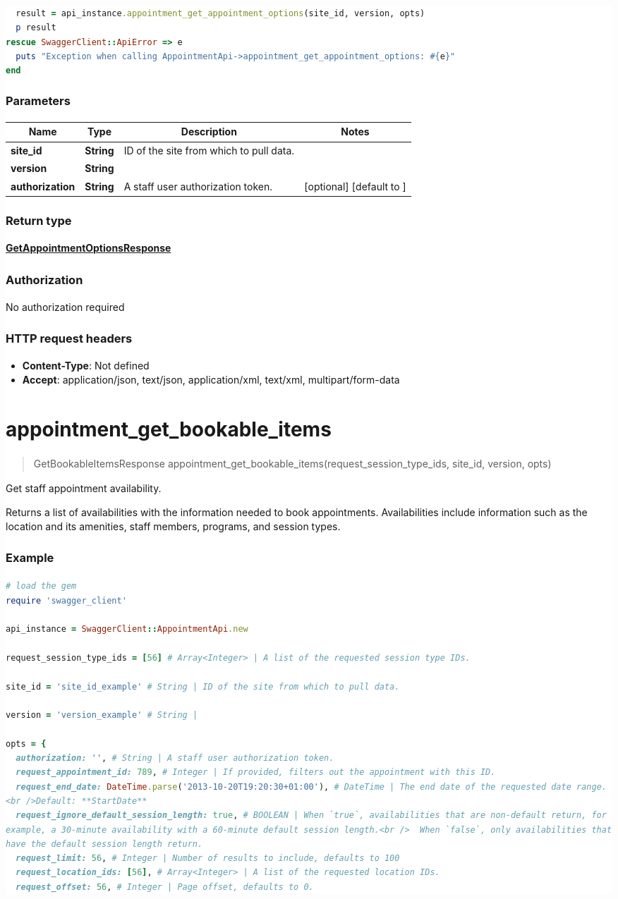 ```ruby
  result = api_instance.appointment_get_appointment_options(site_id, version, opts)
  p result
rescue SwaggerClient::ApiError => e
  puts "Exception when calling AppointmentApi->appointment_get_appointment_options: #{e}"
end
```

### Parameters

Name | Type | Description  | Notes
------------- | ------------- | ------------- | -------------
 **site_id** | **String**| ID of the site from which to pull data. | 
 **version** | **String**|  | 
 **authorization** | **String**| A staff user authorization token. | [optional] [default to ]

### Return type

[**GetAppointmentOptionsResponse**](GetAppointmentOptionsResponse.md)

### Authorization

No authorization required

### HTTP request headers

 - **Content-Type**: Not defined
 - **Accept**: application/json, text/json, application/xml, text/xml, multipart/form-data



# **appointment_get_bookable_items**
> GetBookableItemsResponse appointment_get_bookable_items(request_session_type_ids, site_id, version, opts)

Get staff appointment availability.

Returns a list of availabilities with the information needed to book appointments. Availabilities include information such as the location and its amenities, staff members, programs, and session types.

### Example
```ruby
# load the gem
require 'swagger_client'

api_instance = SwaggerClient::AppointmentApi.new

request_session_type_ids = [56] # Array<Integer> | A list of the requested session type IDs.

site_id = 'site_id_example' # String | ID of the site from which to pull data.

version = 'version_example' # String | 

opts = { 
  authorization: '', # String | A staff user authorization token.
  request_appointment_id: 789, # Integer | If provided, filters out the appointment with this ID.
  request_end_date: DateTime.parse('2013-10-20T19:20:30+01:00'), # DateTime | The end date of the requested date range.   <br />Default: **StartDate**
  request_ignore_default_session_length: true, # BOOLEAN | When `true`, availabilities that are non-default return, for example, a 30-minute availability with a 60-minute default session length.<br />  When `false`, only availabilities that have the default session length return.
  request_limit: 56, # Integer | Number of results to include, defaults to 100
  request_location_ids: [56], # Array<Integer> | A list of the requested location IDs.
  request_offset: 56, # Integer | Page offset, defaults to 0.
```